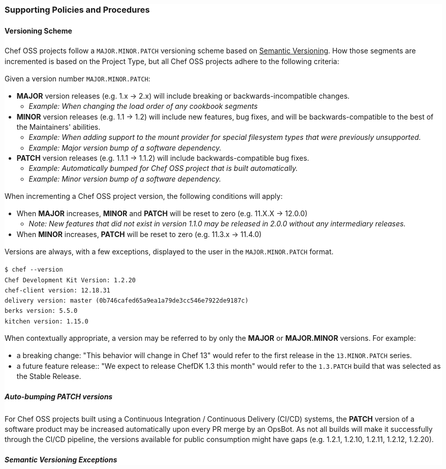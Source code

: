 ### Supporting Policies and Procedures

#### Versioning Scheme

Chef OSS projects follow a `MAJOR.MINOR.PATCH` versioning scheme based on [Semantic Versioning](https://semver.org). How those segments are incremented is based on the Project Type, but all Chef OSS projects adhere to the following criteria:

Given a version number `MAJOR.MINOR.PATCH`:

  * **MAJOR** version releases (e.g. 1.x -> 2.x) will include breaking or backwards-incompatible changes.
    * _Example: When changing the load order of any cookbook segments_
  * **MINOR** version releases (e.g. 1.1 -> 1.2) will include new features, bug fixes, and will be backwards-compatible to the best of the Maintainers' abilities.
    * _Example: When adding support to the mount provider for special filesystem types that were previously unsupported._
    * _Example: Major version bump of a software dependency._
  * **PATCH** version releases (e.g. 1.1.1 -> 1.1.2) will include backwards-compatible bug fixes.
    * _Example: Automatically bumped for Chef OSS project that is built automatically._
    * _Example: Minor version bump of a software dependency._

When incrementing a Chef OSS project version, the following conditions will apply:

  * When **MAJOR** increases, **MINOR** and **PATCH** will be reset to zero (e.g. 11.X.X -> 12.0.0)
    * _Note: New features that did not exist in version 1.1.0 may be released in 2.0.0 without any intermediary releases._
  * When **MINOR** increases, **PATCH** will be reset to zero (e.g. 11.3.x -> 11.4.0)

Versions are always, with a few exceptions, displayed to the user in the `MAJOR.MINOR.PATCH` format.

    $ chef --version
    Chef Development Kit Version: 1.2.20
    chef-client version: 12.18.31
    delivery version: master (0b746cafed65a9ea1a79de3cc546e7922de9187c)
    berks version: 5.5.0
    kitchen version: 1.15.0

When contextually appropriate, a version may be referred to by only the **MAJOR** or **MAJOR.MINOR** versions. For example:

  * a breaking change: "This behavior will change in Chef 13" would refer to the first release in the `13.MINOR.PATCH` series.
  * a future feature release:: "We expect to release ChefDK 1.3 this month" would refer to the `1.3.PATCH` build that was selected as the Stable Release.

##### Auto-bumping PATCH versions

For Chef OSS projects built using a Continuous Integration / Continuous Delivery (CI/CD) systems, the **PATCH** version of a software product may be increased automatically upon every PR merge by an OpsBot. As not all builds will make it successfully through the CI/CD pipeline, the versions available for public consumption might have gaps (e.g. 1.2.1, 1.2.10, 1.2.11, 1.2.12, 1.2.20).

##### Semantic Versioning Exceptions

